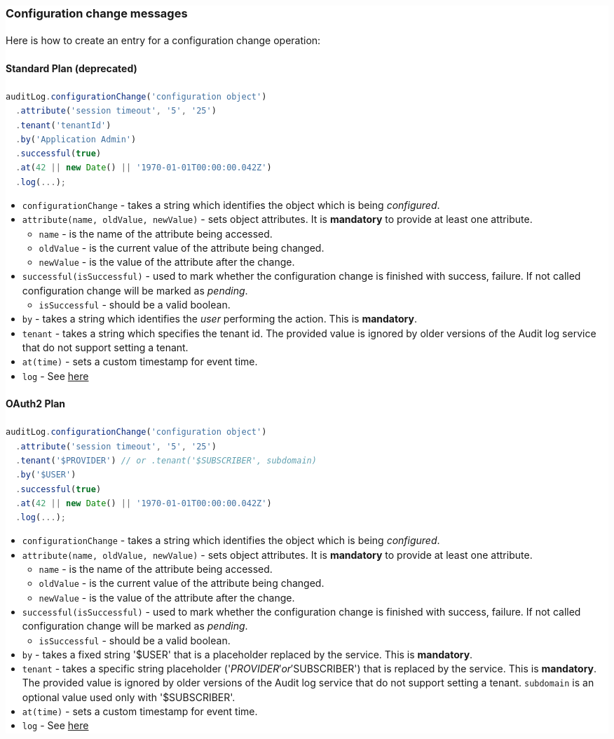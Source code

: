 ### Configuration change messages

Here is how to create an entry for a configuration change operation:

#### Standard Plan (deprecated)

```js
auditLog.configurationChange('configuration object')
  .attribute('session timeout', '5', '25')
  .tenant('tenantId')
  .by('Application Admin')
  .successful(true)
  .at(42 || new Date() || '1970-01-01T00:00:00.042Z')
  .log(...);
```

* `configurationChange` - takes a string which identifies the object which is being *configured*.
* `attribute(name, oldValue, newValue)` - sets object attributes. It is **mandatory** to provide at least one attribute.
  * `name` - is the name of the attribute being accessed.
  * `oldValue` - is the current value of the attribute being changed.
  * `newValue` - is the value of the attribute after the change.
* `successful(isSuccessful)` - used to mark whether the configuration change is finished with success, failure.
  If not called configuration change will be marked as *pending*.
  * `isSuccessful` - should be a valid boolean.
* `by` - takes a string which identifies the *user* performing the action. This is **mandatory**.
* `tenant` - takes a string which specifies the tenant id. The provided value is ignored by older versions of the Audit log service that do not support setting a tenant.
* `at(time)` - sets a custom timestamp for event time.
* `log` - See [here](#logging-a-message)

#### OAuth2 Plan

```js
auditLog.configurationChange('configuration object')
  .attribute('session timeout', '5', '25')
  .tenant('$PROVIDER') // or .tenant('$SUBSCRIBER', subdomain)
  .by('$USER')
  .successful(true)
  .at(42 || new Date() || '1970-01-01T00:00:00.042Z')
  .log(...);
```

* `configurationChange` - takes a string which identifies the object which is being *configured*.
* `attribute(name, oldValue, newValue)` - sets object attributes. It is **mandatory** to provide at least one attribute.
  * `name` - is the name of the attribute being accessed.
  * `oldValue` - is the current value of the attribute being changed.
  * `newValue` - is the value of the attribute after the change.
* `successful(isSuccessful)` - used to mark whether the configuration change is finished with success, failure.
  If not called configuration change will be marked as *pending*.
  * `isSuccessful` - should be a valid boolean.
* `by` - takes a fixed string '$USER' that is a placeholder replaced by the service. This is **mandatory**.
* `tenant` - takes a specific string placeholder ('$PROVIDER' or '$SUBSCRIBER') that is replaced by the service. This is **mandatory**. The provided value is ignored by older versions of the Audit log service that do not support setting a tenant. `subdomain` is an optional value used only with '$SUBSCRIBER'.
* `at(time)` - sets a custom timestamp for event time.
* `log` - See [here](#logging-a-message)
